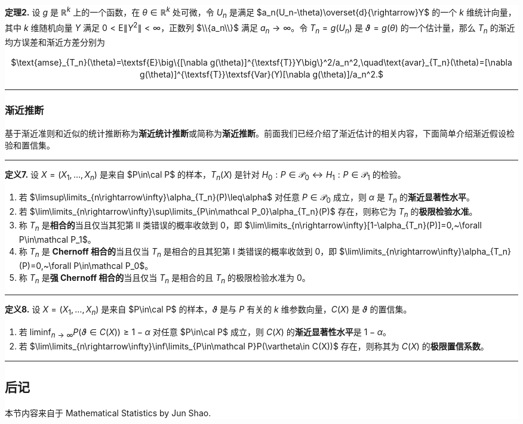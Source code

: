**定理2.** 设 $g$ 是 $\mathbb R^k$ 上的一个函数，在 $\theta\in\mathbb R^k$ 处可微，令 $U_n$ 是满足 $a_n(U_n-\theta)\overset{d}{\rightarrow}Y$ 的一个 $k$ 维统计向量，其中 $k$ 维随机向量 $Y$ 满足 $0<\textsf{E}\|Y^2\|<\infty$，正数列 $\\{a_n\\}$ 满足 $a_n\rightarrow\infty$。令 $T_n=g(U_n)$ 是 $\vartheta=g(\theta)$ 的一个估计量，那么 $T_n$ 的渐近均方误差和渐近方差分别为
<center>
$\text{amse}_{T_n}(\theta)=\textsf{E}\big\{[\nabla g(\theta)]^{\textsf{T}}Y\big\}^2/a_n^2,\quad\text{avar}_{T_n}(\theta)=[\nabla g(\theta)]^{\textsf{T}}\textsf{Var}(Y)[\nabla g(\theta)]/a_n^2.$
</center>

---

### 渐近推断

基于渐近准则和近似的统计推断称为**渐近统计推断**或简称为**渐近推断**。前面我们已经介绍了渐近估计的相关内容，下面简单介绍渐近假设检验和置信集。

---
**定义7.** 设 $X=(X_1,\dots,X_n)$ 是来自 $P\in\cal P$ 的样本，$T_n(X)$ 是针对 $H_0:P\in\mathcal P_0\leftrightarrow H_1:P\in\mathcal P_1$ 的检验。

1. 若 $\limsup\limits_{n\rightarrow\infty}\alpha_{T_n}(P)\leq\alpha$ 对任意 $P\in\mathcal P_0$ 成立，则 $\alpha$ 是 $T_n$ 的**渐近显著性水平**。
2. 若 $\lim\limits_{n\rightarrow\infty}\sup\limits_{P\in\mathcal P_0}\alpha_{T_n}(P)$ 存在，则称它为 $T_n$ 的**极限检验水准**。
3. 称 $T_n$ 是**相合的**当且仅当其犯第 II 类错误的概率收敛到 $0$，即 $\lim\limits_{n\rightarrow\infty}[1-\alpha_{T_n}(P)]=0,~\forall P\in\mathcal P_1$。
4. 称 $T_n$ 是 **Chernoff 相合的**当且仅当 $T_n$ 是相合的且其犯第 I 类错误的概率收敛到 $0$，即 $\lim\limits_{n\rightarrow\infty}\alpha_{T_n}(P)=0,~\forall P\in\mathcal P_0$。
5. 称 $T_n$ 是**强 Chernoff 相合的**当且仅当 $T_n$ 是相合的且 $T_n$ 的极限检验水准为 $0$。

---
**定义8.** 设 $X=(X_1,\dots,X_n)$ 是来自 $P\in\cal P$ 的样本，$\vartheta$ 是与 $P$ 有关的 $k$ 维参数向量，$C(X)$ 是 $\vartheta$ 的置信集。

1. 若 $\liminf_{n\rightarrow\infty}P(\vartheta\in C(X))\geq1-\alpha$ 对任意 $P\in\cal P$ 成立，则 $C(X)$ 的**渐近显著性水平**是 $1-\alpha$。
2. 若 $\lim\limits_{n\rightarrow\infty}\inf\limits_{P\in\mathcal P}P(\vartheta\in C(X))$ 存在，则称其为 $C(X)$ 的**极限置信系数**。

---

## 后记

本节内容来自于 Mathematical Statistics by Jun Shao.